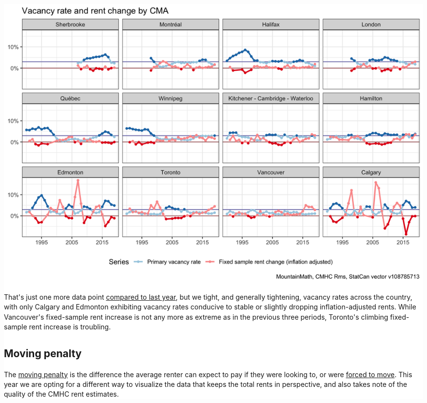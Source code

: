 <img src="index_files/figure-html/vacancy-rent-change-2019-1.png" width="864" />

That's just one more data point [compared to last year](https://doodles.mountainmath.ca/blog/2018/11/28/vacancy-rate-and-rent-change/), but we tight, and generally tightening, vacancy rates across the country, with only Calgary and Edmonton exhibiting vacancy rates conducive to stable or slightly dropping inflation-adjusted rents. While Vancouver's fixed-sample rent increase is not any more as extreme as in the previous three periods, Toronto's climbing fixed-sample rent increase is troubling. 

## Moving penalty
The [moving penalty](https://doodles.mountainmath.ca/blog/2018/11/28/moving-penalty/) is the difference the average renter can expect to pay if they were looking to, or were [forced to move](https://doodles.mountainmath.ca/blog/2019/11/23/canadian-housing-survey-a-first-look/). This year we are opting for a different way to visualize the data that keeps the total rents in perspective, and also takes note of the quality of the CMHC rent estimates.
